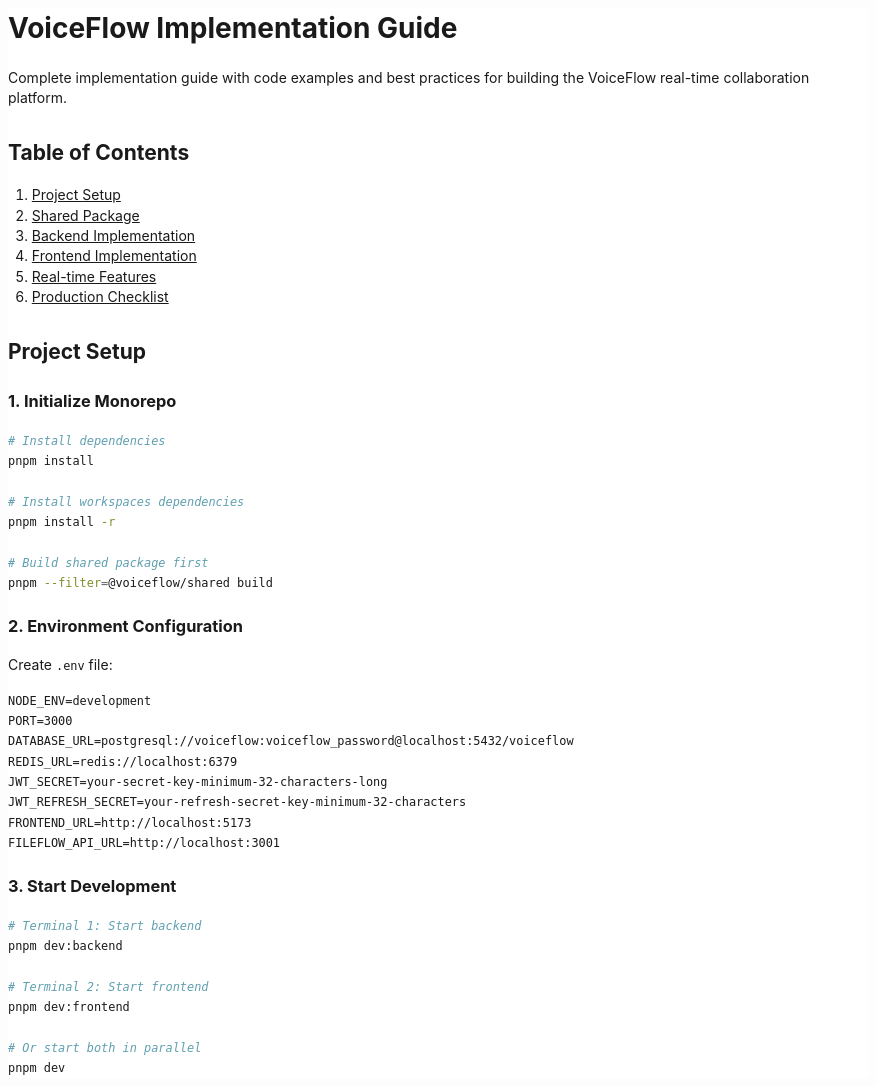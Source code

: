 # VoiceFlow Implementation Guide

Complete implementation guide with code examples and best practices for building the VoiceFlow real-time collaboration platform.

## Table of Contents

1. [Project Setup](#project-setup)
2. [Shared Package](#shared-package)
3. [Backend Implementation](#backend-implementation)
4. [Frontend Implementation](#frontend-implementation)
5. [Real-time Features](#real-time-features)
6. [Production Checklist](#production-checklist)

## Project Setup

### 1. Initialize Monorepo

```bash
# Install dependencies
pnpm install

# Install workspaces dependencies
pnpm install -r

# Build shared package first
pnpm --filter=@voiceflow/shared build
```

### 2. Environment Configuration

Create `.env` file:

```env
NODE_ENV=development
PORT=3000
DATABASE_URL=postgresql://voiceflow:voiceflow_password@localhost:5432/voiceflow
REDIS_URL=redis://localhost:6379
JWT_SECRET=your-secret-key-minimum-32-characters-long
JWT_REFRESH_SECRET=your-refresh-secret-key-minimum-32-characters
FRONTEND_URL=http://localhost:5173
FILEFLOW_API_URL=http://localhost:3001
```

### 3. Start Development

```bash
# Terminal 1: Start backend
pnpm dev:backend

# Terminal 2: Start frontend
pnpm dev:frontend

# Or start both in parallel
pnpm dev
```

